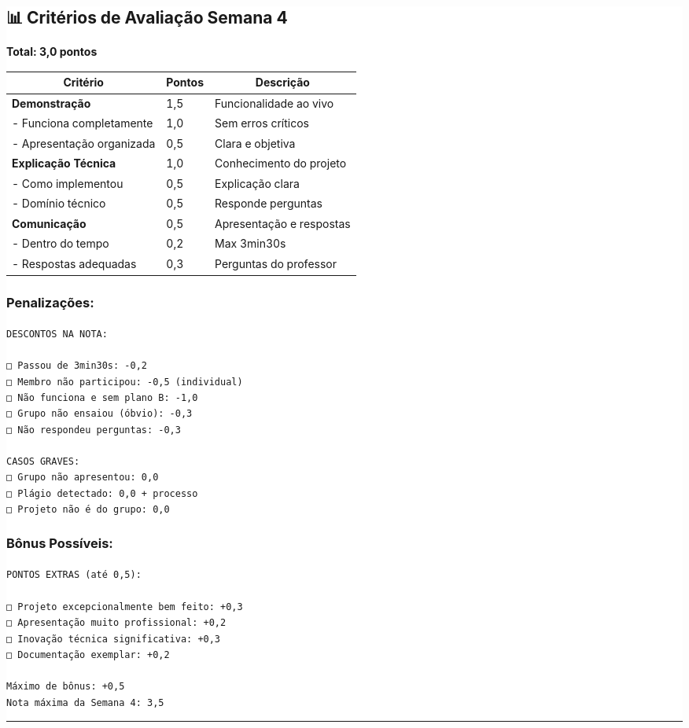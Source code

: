 
## 📊 Critérios de Avaliação Semana 4

**Total: 3,0 pontos**

| Critério | Pontos | Descrição |
|----------|--------|-----------|
| **Demonstração** | 1,5 | Funcionalidade ao vivo |
| - Funciona completamente | 1,0 | Sem erros críticos |
| - Apresentação organizada | 0,5 | Clara e objetiva |
| **Explicação Técnica** | 1,0 | Conhecimento do projeto |
| - Como implementou | 0,5 | Explicação clara |
| - Domínio técnico | 0,5 | Responde perguntas |
| **Comunicação** | 0,5 | Apresentação e respostas |
| - Dentro do tempo | 0,2 | Max 3min30s |
| - Respostas adequadas | 0,3 | Perguntas do professor |

### Penalizações:

```
DESCONTOS NA NOTA:

□ Passou de 3min30s: -0,2
□ Membro não participou: -0,5 (individual)
□ Não funciona e sem plano B: -1,0
□ Grupo não ensaiou (óbvio): -0,3
□ Não respondeu perguntas: -0,3

CASOS GRAVES:
□ Grupo não apresentou: 0,0
□ Plágio detectado: 0,0 + processo
□ Projeto não é do grupo: 0,0
```

### Bônus Possíveis:

```
PONTOS EXTRAS (até 0,5):

□ Projeto excepcionalmente bem feito: +0,3
□ Apresentação muito profissional: +0,2
□ Inovação técnica significativa: +0,3
□ Documentação exemplar: +0,2

Máximo de bônus: +0,5
Nota máxima da Semana 4: 3,5
```

---